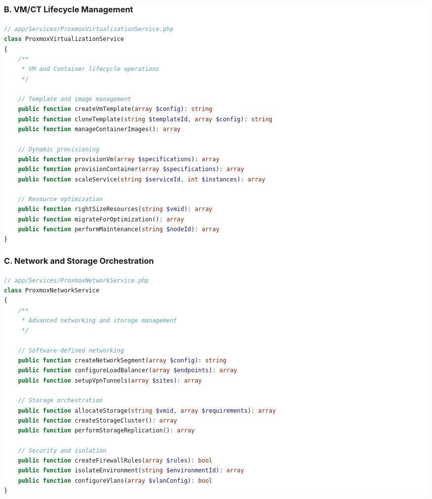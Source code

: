 ```php
```

### B. VM/CT Lifecycle Management

```php
// app/Services/ProxmoxVirtualizationService.php
class ProxmoxVirtualizationService
{
    /**
     * VM and Container lifecycle operations
     */
    
    // Template and image management
    public function createVmTemplate(array $config): string
    public function cloneTemplate(string $templateId, array $config): string
    public function manageContainerImages(): array
    
    // Dynamic provisioning
    public function provisionVm(array $specifications): array
    public function provisionContainer(array $specifications): array
    public function scaleService(string $serviceId, int $instances): array
    
    // Resource optimization
    public function rightSizeResources(string $vmid): array
    public function migrateForOptimization(): array
    public function performMaintenance(string $nodeId): array
}
```

### C. Network and Storage Orchestration

```php
// app/Services/ProxmoxNetworkService.php
class ProxmoxNetworkService
{
    /**
     * Advanced networking and storage management
     */
    
    // Software-defined networking
    public function createNetworkSegment(array $config): string
    public function configureLoadBalancer(array $endpoints): array
    public function setupVpnTunnels(array $sites): array
    
    // Storage orchestration
    public function allocateStorage(string $vmid, array $requirements): array
    public function createStorageCluster(): array
    public function performStorageReplication(): array
    
    // Security and isolation
    public function createFirewallRules(array $rules): bool
    public function isolateEnvironment(string $environmentId): array
    public function configureVlans(array $vlanConfig): bool
}
```
